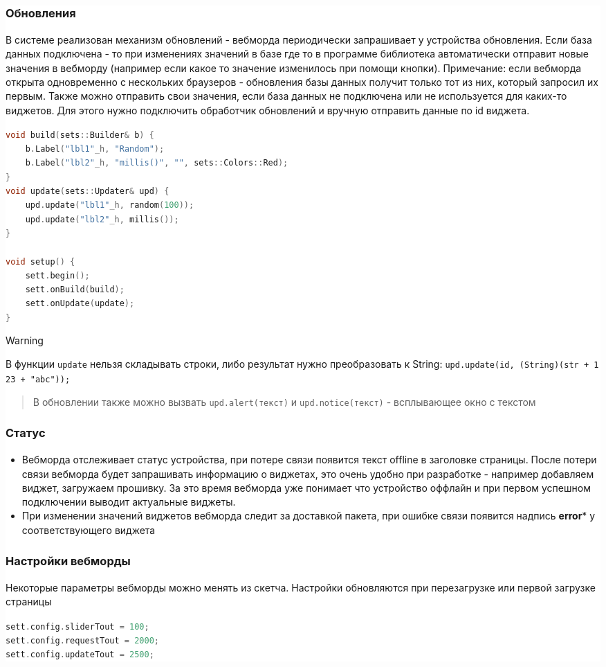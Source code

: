 ```cpp
```

### Обновления
В системе реализован механизм обновлений - вебморда периодически запрашивает у устройства обновления. Если база данных подключена - то при изменениях значений в базе где то в программе библиотека автоматически отправит новые значения в вебморду (например если какое то значение изменилось при помощи кнопки). Примечание: если вебморда открыта одновременно с нескольких браузеров - обновления базы данных получит только тот из них, который запросил их первым. Также можно отправить свои значения, если база данных не подключена или не используется для каких-то виджетов. Для этого нужно подключить обработчик обновлений и вручную отправить данные по id виджета.

```cpp
void build(sets::Builder& b) {
    b.Label("lbl1"_h, "Random");
    b.Label("lbl2"_h, "millis()", "", sets::Colors::Red);
}
void update(sets::Updater& upd) {
    upd.update("lbl1"_h, random(100));
    upd.update("lbl2"_h, millis());
}

void setup() {
    sett.begin();
    sett.onBuild(build);
    sett.onUpdate(update);
}
```

> [!WARNING]
> В функции `update` нельзя складывать строки, либо результат нужно преобразовать к String: `upd.update(id, (String)(str + 123 + "abc"));`

> В обновлении также можно вызвать `upd.alert(текст)` и `upd.notice(текст)` - всплывающее окно с текстом

### Статус
- Вебморда отслеживает статус устройства, при потере связи появится текст offline в заголовке страницы. После потери связи вебморда будет запрашивать информацию о виджетах, это очень удобно при разработке - например добавляем виджет, загружаем прошивку. За это время вебморда уже понимает что устройство оффлайн и при первом успешном подключении выводит актуальные виджеты.
- При изменении значений виджетов вебморда следит за доставкой пакета, при ошибке связи появится надпись **error*** у соответствующего виджета

### Настройки вебморды
Некоторые параметры вебморды можно менять из скетча. Настройки обновляются при перезагрузке или первой загрузке страницы
```cpp
sett.config.sliderTout = 100;
sett.config.requestTout = 2000;
sett.config.updateTout = 2500;
```
